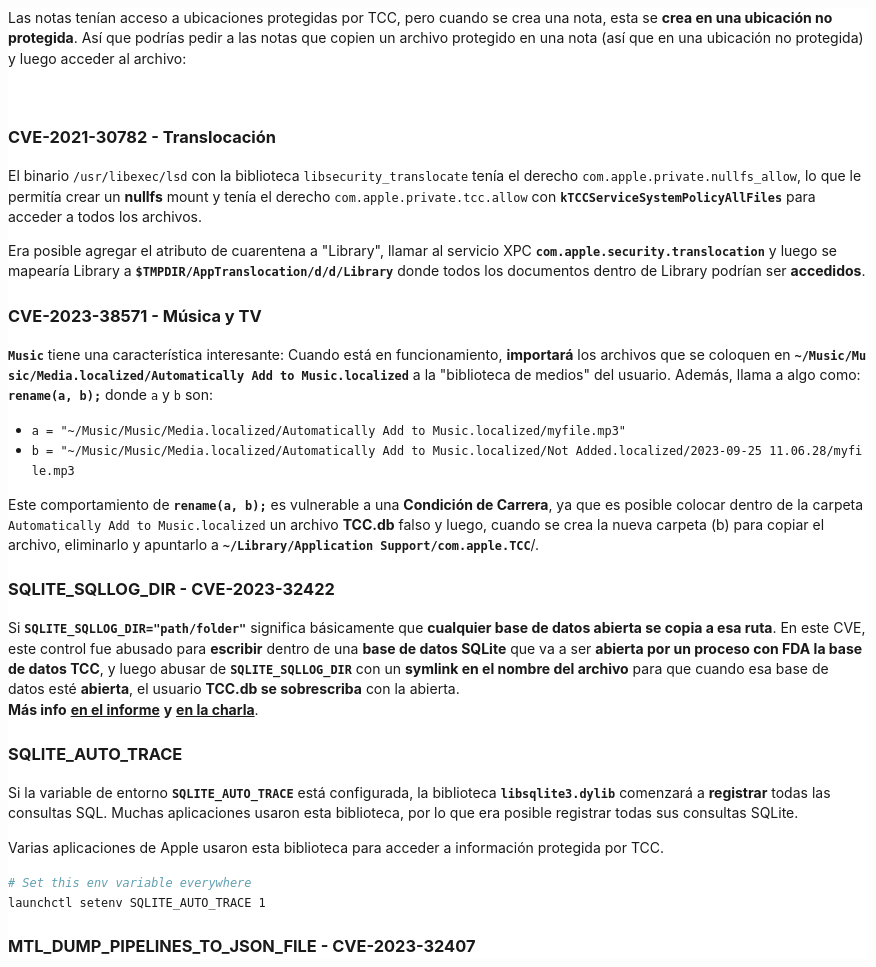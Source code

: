 Las notas tenían acceso a ubicaciones protegidas por TCC, pero cuando se crea una nota, esta se **crea en una ubicación no protegida**. Así que podrías pedir a las notas que copien un archivo protegido en una nota (así que en una ubicación no protegida) y luego acceder al archivo:

<figure><img src="../../../../../images/image (476).png" alt=""><figcaption></figcaption></figure>

### CVE-2021-30782 - Translocación

El binario `/usr/libexec/lsd` con la biblioteca `libsecurity_translocate` tenía el derecho `com.apple.private.nullfs_allow`, lo que le permitía crear un **nullfs** mount y tenía el derecho `com.apple.private.tcc.allow` con **`kTCCServiceSystemPolicyAllFiles`** para acceder a todos los archivos.

Era posible agregar el atributo de cuarentena a "Library", llamar al servicio XPC **`com.apple.security.translocation`** y luego se mapearía Library a **`$TMPDIR/AppTranslocation/d/d/Library`** donde todos los documentos dentro de Library podrían ser **accedidos**.

### CVE-2023-38571 - Música y TV <a href="#cve-2023-38571-a-macos-tcc-bypass-in-music-and-tv" id="cve-2023-38571-a-macos-tcc-bypass-in-music-and-tv"></a>

**`Music`** tiene una característica interesante: Cuando está en funcionamiento, **importará** los archivos que se coloquen en **`~/Music/Music/Media.localized/Automatically Add to Music.localized`** a la "biblioteca de medios" del usuario. Además, llama a algo como: **`rename(a, b);`** donde `a` y `b` son:

- `a = "~/Music/Music/Media.localized/Automatically Add to Music.localized/myfile.mp3"`
- `b = "~/Music/Music/Media.localized/Automatically Add to Music.localized/Not Added.localized/2023-09-25 11.06.28/myfile.mp3`

Este comportamiento de **`rename(a, b);`** es vulnerable a una **Condición de Carrera**, ya que es posible colocar dentro de la carpeta `Automatically Add to Music.localized` un archivo **TCC.db** falso y luego, cuando se crea la nueva carpeta (b) para copiar el archivo, eliminarlo y apuntarlo a **`~/Library/Application Support/com.apple.TCC`**/.

### SQLITE_SQLLOG_DIR - CVE-2023-32422

Si **`SQLITE_SQLLOG_DIR="path/folder"`** significa básicamente que **cualquier base de datos abierta se copia a esa ruta**. En este CVE, este control fue abusado para **escribir** dentro de una **base de datos SQLite** que va a ser **abierta por un proceso con FDA la base de datos TCC**, y luego abusar de **`SQLITE_SQLLOG_DIR`** con un **symlink en el nombre del archivo** para que cuando esa base de datos esté **abierta**, el usuario **TCC.db se sobrescriba** con la abierta.\
**Más info** [**en el informe**](https://gergelykalman.com/sqlol-CVE-2023-32422-a-macos-tcc-bypass.html) **y** [**en la charla**](https://www.youtube.com/watch?v=f1HA5QhLQ7Y&t=20548s).

### **SQLITE_AUTO_TRACE**

Si la variable de entorno **`SQLITE_AUTO_TRACE`** está configurada, la biblioteca **`libsqlite3.dylib`** comenzará a **registrar** todas las consultas SQL. Muchas aplicaciones usaron esta biblioteca, por lo que era posible registrar todas sus consultas SQLite.

Varias aplicaciones de Apple usaron esta biblioteca para acceder a información protegida por TCC.
```bash
# Set this env variable everywhere
launchctl setenv SQLITE_AUTO_TRACE 1
```
### MTL_DUMP_PIPELINES_TO_JSON_FILE - CVE-2023-32407

